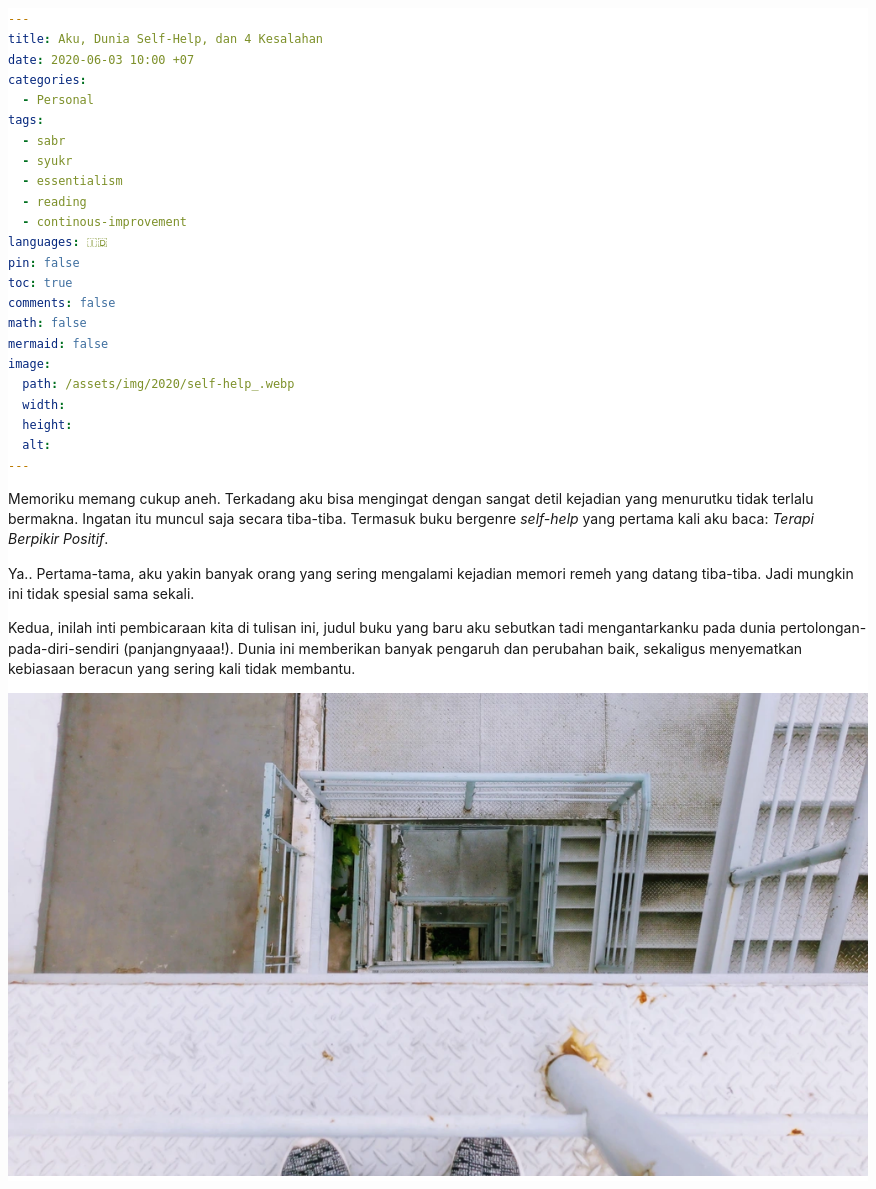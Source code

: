 ```yaml
---
title: Aku, Dunia Self-Help, dan 4 Kesalahan
date: 2020-06-03 10:00 +07
categories:
  - Personal
tags:
  - sabr
  - syukr
  - essentialism
  - reading
  - continous-improvement
languages: 🇮🇩
pin: false
toc: true
comments: false
math: false
mermaid: false
image:
  path: /assets/img/2020/self-help_.webp
  width: 
  height: 
  alt:
---
```


Memoriku memang cukup aneh. Terkadang aku bisa mengingat dengan sangat detil kejadian yang menurutku tidak terlalu bermakna. Ingatan itu muncul saja secara tiba-tiba. Termasuk buku bergenre _self-help_ yang pertama kali aku baca: _Terapi Berpikir Positif_.

Ya.. Pertama-tama, aku yakin banyak orang yang sering mengalami kejadian memori remeh yang datang tiba-tiba. Jadi mungkin ini tidak spesial sama sekali.

Kedua, inilah inti pembicaraan kita di tulisan ini, judul buku yang baru aku sebutkan tadi mengantarkanku pada dunia pertolongan-pada-diri-sendiri (panjangnyaaa!). Dunia ini memberikan banyak pengaruh dan perubahan baik, sekaligus menyematkan kebiasaan beracun yang sering kali tidak membantu.

![](/assets/img/2020/self-help.webp)
